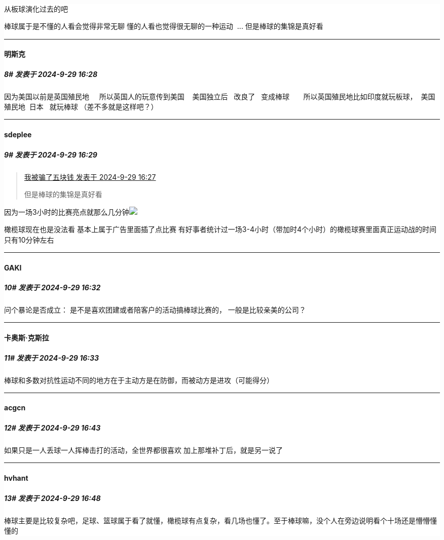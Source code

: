 从板球演化过去的吧

棒球属于是不懂的人看会觉得非常无聊 懂的人看也觉得很无聊的一种运动  ...</blockquote>
但是棒球的集锦是真好看

*****

####  明斯克  
##### 8#       发表于 2024-9-29 16:28

因为美国以前是英国殖民地     所以英国人的玩意传到美国    美国独立后   改良了   变成棒球       所以英国殖民地比如印度就玩板球，  美国殖民地  日本   就玩棒球 （差不多就是这样吧？）

*****

####  sdeplee  
##### 9#       发表于 2024-9-29 16:29

<blockquote><a href="httphttps://bbs.saraba1st.com/2b/forum.php?mod=redirect&amp;goto=findpost&amp;pid=66340697&amp;ptid=2201441" target="_blank">我被骗了五块钱 发表于 2024-9-29 16:27</a>

但是棒球的集锦是真好看</blockquote>
因为一场3小时的比赛亮点就那么几分钟<img src="https://static.saraba1st.com/image/smiley/face2017/220.png" referrerpolicy="no-referrer">

橄榄球现在也是没法看 基本上属于广告里面插了点比赛 有好事者统计过一场3-4小时（带加时4个小时）的橄榄球赛里面真正运动战的时间只有10分钟左右

*****

####  GAKI  
##### 10#       发表于 2024-9-29 16:32

问个暴论是否成立： 是不是喜欢团建或者陪客户的活动搞棒球比赛的， 一般是比较亲美的公司？

*****

####  卡奥斯·克斯拉  
##### 11#       发表于 2024-9-29 16:33

棒球和多数对抗性运动不同的地方在于主动方是在防御，而被动方是进攻（可能得分）

*****

####  acgcn  
##### 12#       发表于 2024-9-29 16:43

如果只是一人丢球一人挥棒击打的活动，全世界都很喜欢
加上那堆补丁后，就是另一说了

*****

####  hvhant  
##### 13#       发表于 2024-9-29 16:48

棒球主要是比较复杂吧，足球、篮球属于看了就懂，橄榄球有点复杂，看几场也懂了。至于棒球嘛，没个人在旁边说明看个十场还是懵懵懂懂的
